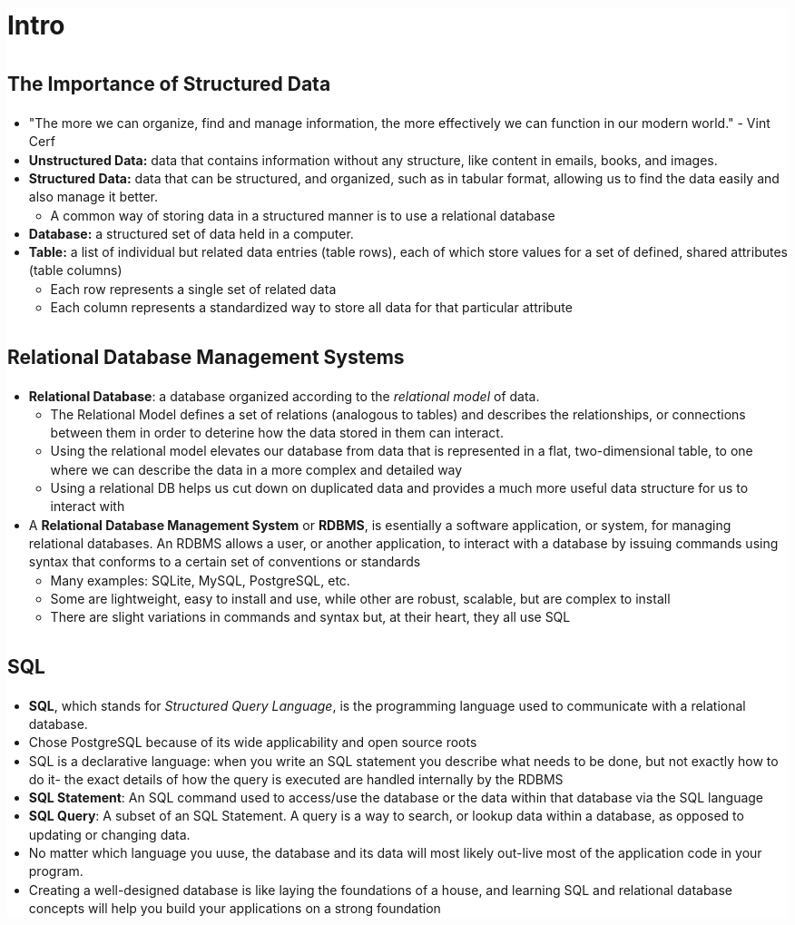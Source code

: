 # Intro
## The Importance of Structured Data
- "The more we can organize, find and manage information, the more effectively we can function in our modern world." - Vint Cerf
- **Unstructured Data:**  data that contains information without any structure, like content in emails, books, and images.
- **Structured Data:**  data that can be structured, and organized, such as in tabular format, allowing us to find the data easily and also manage it better.
  - A common way of storing data in a structured manner is to use a relational database
- **Database:**  a structured set of data held in a computer.
- **Table:**  a list of individual but related data entries (table rows), each of which store values for a set of defined, shared attributes (table columns)
  - Each row represents a single set of related data
  - Each column represents a standardized way to store all data for that particular attribute

## Relational Database Management Systems
- **Relational Database**:  a database organized according to the *relational model* of data.
  - The Relational Model defines a set of relations (analogous to tables) and describes the relationships, or connections between them in order to deterine how the data stored in them can interact.
  - Using the relational model elevates our database from data that is represented in a flat, two-dimensional table, to one where we can describe the data in a more complex and detailed way
  - Using a relational DB helps us cut down on duplicated data and provides a much more useful data structure for us to interact with
- A **Relational Database Management System** or **RDBMS**, is esentially a software application, or system, for managing relational databases. An RDBMS allows a user, or another application, to interact with a database by issuing commands using syntax that conforms to a certain set of conventions or standards
  - Many examples: SQLite, MySQL, PostgreSQL, etc.
  - Some are lightweight, easy to install and use, while other are robust, scalable, but are complex to install
  - There are slight variations in commands and syntax but, at their heart, they all use SQL

## SQL
- **SQL**, which stands for *Structured Query Language*, is the programming language used to communicate with a relational database.
- Chose PostgreSQL because of its wide applicability and open source roots
- SQL is a declarative language: when you write an SQL statement you describe what needs to be done, but not exactly how to do it- the exact details of how the query is executed are handled internally by the RDBMS
- **SQL Statement**: An SQL command used to access/use the database or the data within that database via the SQL language
- **SQL Query**: A subset of an SQL Statement.  A query is a way to search, or lookup data within a database, as opposed to updating or changing data.
- No matter which language you uuse, the database and its data will most likely out-live most of the application code in your program.
- Creating a well-designed database is like laying the foundations of a house, and learning SQL and relational database concepts will help you build your applications on a strong foundation
